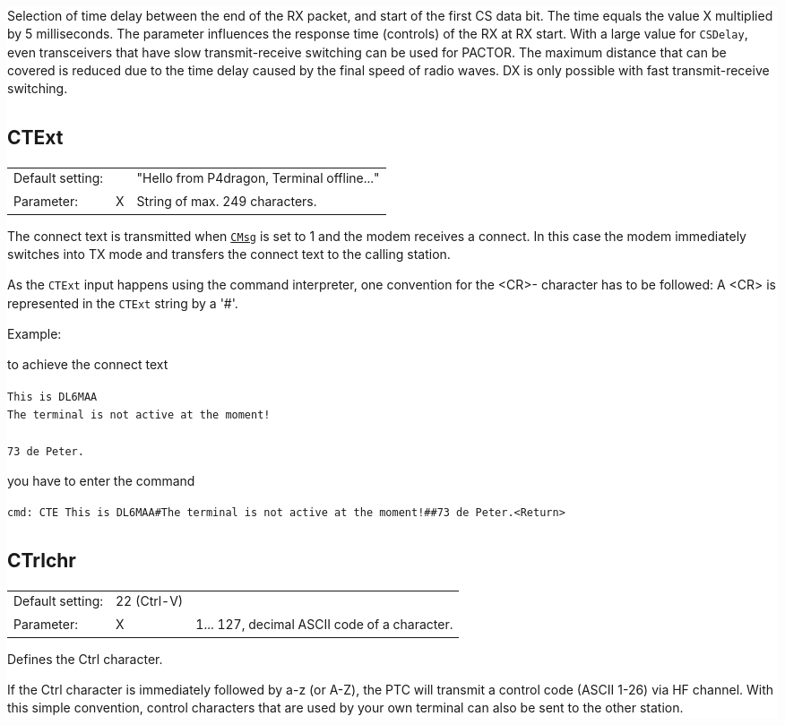 Selection of time delay between the end of the RX packet, and start of
the first CS data bit. The time equals the value X multiplied by 5
milliseconds. The parameter influences the response time (controls) of
the RX at RX start. With a large value for `CSDelay`, even
transceivers that have slow transmit-receive switching can be used for
PACTOR. The maximum distance that can be covered is reduced due to the
time delay caused by the final speed of radio waves. DX is only possible
with fast transmit-receive switching.


## CTExt

|                  |   |                                            |
|------------------|---|--------------------------------------------|
| Default setting: |   | "Hello from P4dragon, Terminal offline..." |
| Parameter:       | X | String of max. 249 characters.             |

The connect text is transmitted when [`CMsg`](#cmsg) is set to 1 and the modem receives a connect.
In this case the modem immediately switches into TX mode and transfers the connect text to the calling station.

As the `CTExt` input happens using the command interpreter, one convention for the \<CR>- character
has to be followed: A \<CR> is represented in the `CTExt` string by a '#'.

Example:

to achieve the connect text
```
This is DL6MAA
The terminal is not active at the moment!

73 de Peter.
```
you have to enter the command
```
cmd: CTE This is DL6MAA#The terminal is not active at the moment!##73 de Peter.<Return>
```

## CTrlchr

|                  |             |                                              |
|------------------|-------------|----------------------------------------------|
| Default setting: | 22 (Ctrl-V) |                                              |
| Parameter:       | X           | 1... 127, decimal ASCII code of a character. |

Defines the Ctrl character.

If the Ctrl character is immediately followed by a-z (or A-Z), the PTC
will transmit a control code (ASCII 1-26) via HF channel. With this
simple convention, control characters that are used by your own terminal
can also be sent to the other station.
